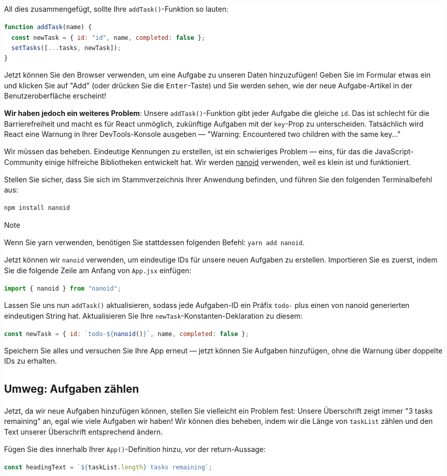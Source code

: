 All dies zusammengefügt, sollte Ihre `addTask()`-Funktion so lauten:

```jsx
function addTask(name) {
  const newTask = { id: "id", name, completed: false };
  setTasks([...tasks, newTask]);
}
```

Jetzt können Sie den Browser verwenden, um eine Aufgabe zu unseren Daten hinzuzufügen! Geben Sie im Formular etwas ein und klicken Sie auf "Add" (oder drücken Sie die <kbd>Enter</kbd>-Taste) und Sie werden sehen, wie der neue Aufgabe-Artikel in der Benutzeroberfläche erscheint!

**Wir haben jedoch ein weiteres Problem**: Unsere `addTask()`-Funktion gibt jeder Aufgabe die gleiche `id`. Das ist schlecht für die Barrierefreiheit und macht es für React unmöglich, zukünftige Aufgaben mit der `key`-Prop zu unterscheiden. Tatsächlich wird React eine Warnung in Ihrer DevTools-Konsole ausgeben — "Warning: Encountered two children with the same key…"

Wir müssen das beheben. Eindeutige Kennungen zu erstellen, ist ein schwieriges Problem — eins, für das die JavaScript-Community einige hilfreiche Bibliotheken entwickelt hat. Wir werden [nanoid](https://github.com/ai/nanoid) verwenden, weil es klein ist und funktioniert.

Stellen Sie sicher, dass Sie sich im Stammverzeichnis Ihrer Anwendung befinden, und führen Sie den folgenden Terminalbefehl aus:

```bash
npm install nanoid
```

> [!NOTE]
> Wenn Sie yarn verwenden, benötigen Sie stattdessen folgenden Befehl: `yarn add nanoid`.

Jetzt können wir `nanoid` verwenden, um eindeutige IDs für unsere neuen Aufgaben zu erstellen. Importieren Sie es zuerst, indem Sie die folgende Zeile am Anfang von `App.jsx` einfügen:

```jsx
import { nanoid } from "nanoid";
```

Lassen Sie uns nun `addTask()` aktualisieren, sodass jede Aufgaben-ID ein Präfix `todo-` plus einen von nanoid generierten eindeutigen String hat. Aktualisieren Sie Ihre `newTask`-Konstanten-Deklaration zu diesem:

```jsx
const newTask = { id: `todo-${nanoid()}`, name, completed: false };
```

Speichern Sie alles und versuchen Sie Ihre App erneut — jetzt können Sie Aufgaben hinzufügen, ohne die Warnung über doppelte IDs zu erhalten.

## Umweg: Aufgaben zählen

Jetzt, da wir neue Aufgaben hinzufügen können, stellen Sie vielleicht ein Problem fest: Unsere Überschrift zeigt immer "3 tasks remaining" an, egal wie viele Aufgaben wir haben! Wir können dies beheben, indem wir die Länge von `taskList` zählen und den Text unserer Überschrift entsprechend ändern.

Fügen Sie dies innerhalb Ihrer `App()`-Definition hinzu, vor der return-Aussage:

```jsx
const headingText = `${taskList.length} tasks remaining`;
```
